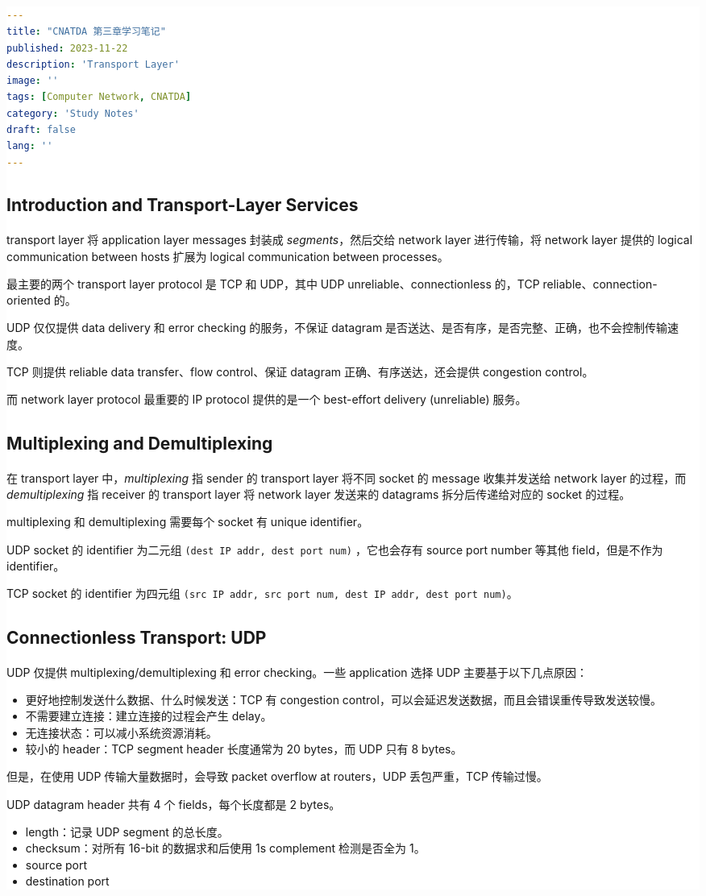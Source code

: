 ```yaml
---
title: "CNATDA 第三章学习笔记"
published: 2023-11-22
description: 'Transport Layer'
image: ''
tags: [Computer Network, CNATDA]
category: 'Study Notes'
draft: false 
lang: ''
---
```


## Introduction and Transport-Layer Services

transport layer 将 application layer messages 封装成 *segments*，然后交给 network layer 进行传输，将 network layer 提供的 logical communication between hosts 扩展为 logical communication between processes。

最主要的两个 transport layer protocol 是 TCP 和 UDP，其中 UDP unreliable、connectionless 的，TCP reliable、connection-oriented 的。

UDP 仅仅提供 data delivery 和 error checking 的服务，不保证 datagram 是否送达、是否有序，是否完整、正确，也不会控制传输速度。

TCP 则提供 reliable data transfer、flow control、保证 datagram 正确、有序送达，还会提供 congestion control。

而 network layer protocol 最重要的 IP protocol 提供的是一个 best-effort delivery (unreliable) 服务。

## Multiplexing and Demultiplexing

在 transport layer 中，*multiplexing* 指 sender 的 transport layer 将不同 socket 的 message 收集并发送给 network layer 的过程，而 *demultiplexing* 指 receiver 的  transport layer 将 network layer 发送来的 datagrams 拆分后传递给对应的 socket 的过程。


multiplexing 和 demultiplexing 需要每个 socket 有 unique identifier。

UDP socket 的 identifier 为二元组 `(dest IP addr, dest port num)` ，它也会存有 source port number 等其他 field，但是不作为 identifier。

TCP socket 的 identifier 为四元组 `(src IP addr, src port num, dest IP addr, dest port num)`。

## Connectionless Transport: UDP

UDP 仅提供 multiplexing/demultiplexing 和 error checking。一些 application 选择 UDP 主要基于以下几点原因：

- 更好地控制发送什么数据、什么时候发送：TCP 有 congestion control，可以会延迟发送数据，而且会错误重传导致发送较慢。
- 不需要建立连接：建立连接的过程会产生 delay。
- 无连接状态：可以减小系统资源消耗。
- 较小的 header：TCP segment header 长度通常为 20 bytes，而 UDP 只有 8 bytes。

但是，在使用 UDP 传输大量数据时，会导致 packet overflow at routers，UDP 丢包严重，TCP 传输过慢。

UDP datagram header 共有 4 个 fields，每个长度都是 2 bytes。

- length：记录 UDP segment 的总长度。
- checksum：对所有 16-bit 的数据求和后使用 1s complement 检测是否全为 1。
- source port
- destination port
